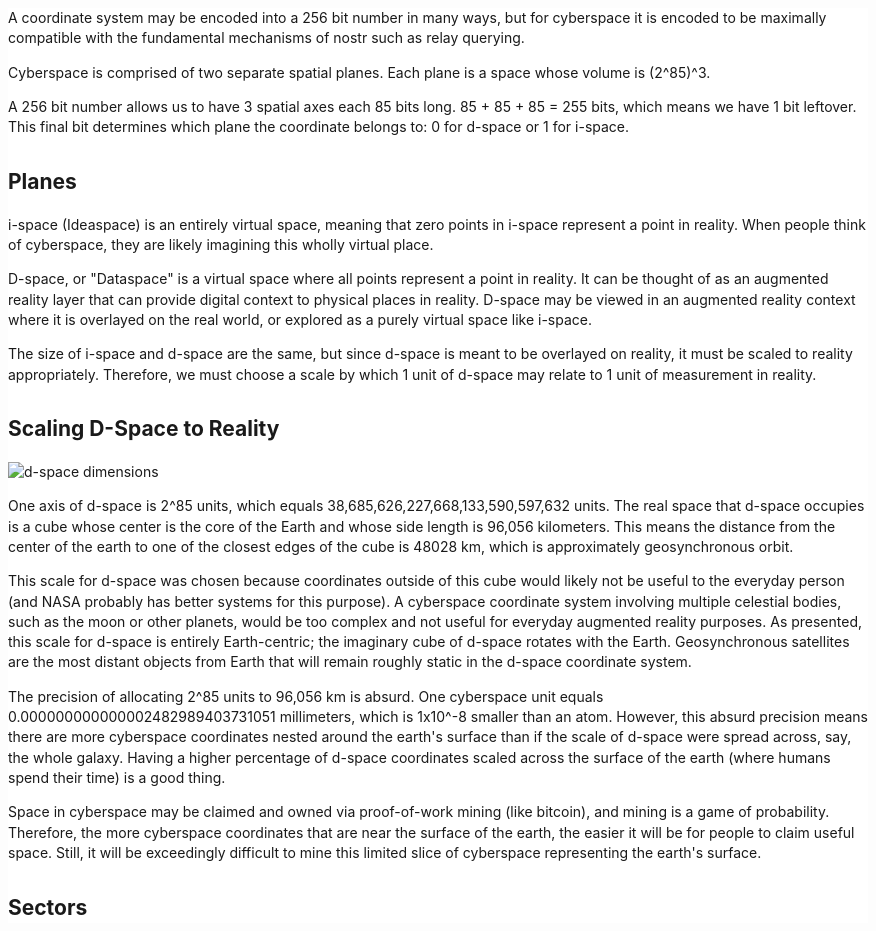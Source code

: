 A coordinate system may be encoded into a 256 bit number in many ways, but for cyberspace it is encoded to be maximally compatible with the fundamental mechanisms of nostr such as relay querying.

Cyberspace is comprised of two separate spatial planes. Each plane is a space whose volume is (2^85)^3.

A 256 bit number allows us to have 3 spatial axes each 85 bits long. 85 + 85 + 85 = 255 bits, which means we have 1 bit leftover. This final bit determines which plane the coordinate belongs to: 0 for d-space or 1 for i-space.

## Planes

i-space (Ideaspace) is an entirely virtual space, meaning that zero points in i-space represent a point in reality. When people think of cyberspace, they are likely imagining this wholly virtual place.

D-space, or "Dataspace" is a virtual space where all points represent a point in reality. It can be thought of as an augmented reality layer that can provide digital context to physical places in reality. D-space may be viewed in an augmented reality context where it is overlayed on the real world, or explored as a purely virtual space like i-space.

The size of i-space and d-space are the same, but since d-space is meant to be overlayed on reality, it must be scaled to reality appropriately. Therefore, we must choose a scale by which 1 unit of d-space may relate to 1 unit of measurement in reality.

## Scaling D-Space to Reality

<img width="1945" alt="d-space dimensions" src="https://github.com/arkin0x/cyberspace/assets/99223753/af2a3f40-4d0a-46ae-844d-220afca8d17b">

One axis of d-space is 2^85 units, which equals 38,685,626,227,668,133,590,597,632 units. The real space that d-space occupies is a cube whose center is the core of the Earth and whose side length is 96,056 kilometers. This means the distance from the center of the earth to one of the closest edges of the cube is 48028 km, which is approximately geosynchronous orbit.

This scale for d-space was chosen because coordinates outside of this cube would likely not be useful to the everyday person (and NASA probably has better systems for this purpose). A cyberspace coordinate system involving multiple celestial bodies, such as the moon or other planets, would be too complex and not useful for everyday augmented reality purposes. As presented, this scale for d-space is entirely Earth-centric; the imaginary cube of d-space rotates with the Earth. Geosynchronous satellites are the most distant objects from Earth that will remain roughly static in the d-space coordinate system.

The precision of allocating 2^85 units to 96,056 km is absurd. One cyberspace unit equals 0.000000000000002482989403731051 millimeters, which is 1x10^-8 smaller than an atom. However, this absurd precision means there are more cyberspace coordinates nested around the earth's surface than if the scale of d-space were spread across, say, the whole galaxy. Having a higher percentage of d-space coordinates scaled across the surface of the earth (where humans spend their time) is a good thing.

Space in cyberspace may be claimed and owned via proof-of-work mining (like bitcoin), and mining is a game of probability. Therefore, the more cyberspace coordinates that are near the surface of the earth, the easier it will be for people to claim useful space. Still, it will be exceedingly difficult to mine this limited slice of cyberspace representing the earth's surface.

## Sectors

